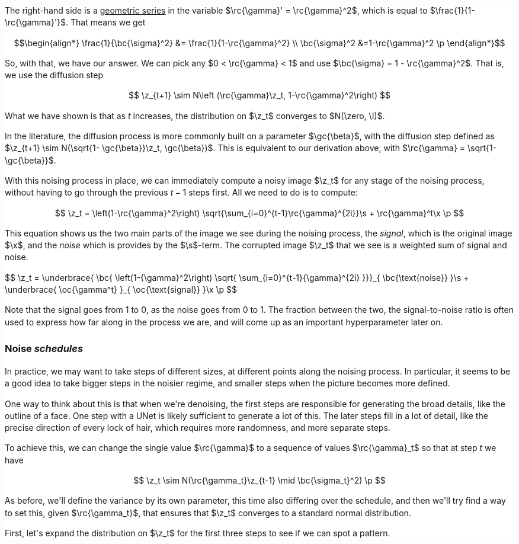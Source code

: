 The right-hand side is a [geometric series](...) in the variable $\rc{\gamma}' = \rc{\gamma}^2$, which is equal to $\frac{1}{1-\rc{\gamma}'}$. That means we get

$$\begin{align*}
\frac{1}{\bc{\sigma}^2} &= \frac{1}{1-\rc{\gamma}^2} \\
\bc{\sigma}^2 &=1-\rc{\gamma}^2 \p
\end{align*}$$

So, with that, we have our answer. We can pick any $0 < \rc{\gamma} < 1$ and use $\bc{\sigma} = 1 - \rc{\gamma}^2$. That is, we use the diffusion step

$$
\z_{t+1} \sim N\left (\rc{\gamma}\z_t, 1-\rc{\gamma}^2\right)
$$

What we have shown is that as $t$ increases, the distribution on $\z_t$ converges to  $N(\zero, \I)$.

<aside>In the literature, the diffusion process is more commonly built on a parameter $\gc{\beta}$, with the diffusion step defined as $\z_{t+1} \sim N(\sqrt{1- \gc{\beta}}\z_t, \gc{\beta})$. This is equivalent to our derivation above, with $\rc{\gamma} = \sqrt{1-\gc{\beta}}$. 
</aside>

With this noising process in place, we can immediately compute a noisy image $\z_t$ for any stage of the noising process, without having to go through the previous $t-1$ steps first. All we need to do is to compute:

$$
\z_t = \left(1-\rc{\gamma}^2\right) \sqrt{\sum_{i=0}^{t-1}\rc{\gamma}^{2i}}\s + \rc{\gamma}^t\x \p
$$

This equation shows us the two main parts of the image we see during the noising process, the _signal_, which is the original image $\x$, and the _noise_ which is provides by the $\s$-term. The corrupted image $\z_t$ that we see is a weighted sum of <span class="oc">signal</span> and <span class="bc">noise</span>.  

<p>$$
\z_t = \underbrace{ \bc{ \left(1-{\gamma}^2\right) \sqrt{ \sum_{i=0}^{t-1}{\gamma}^{2i} }}}_{ \bc{\text{noise}} }\s + \underbrace{ \oc{\gamma^t} }_{ \oc{\text{signal}} }\x \p
$$</p>

Note that the signal goes from 1 to 0, as the noise goes from 0 to 1. The fraction between the two, the signal-to-noise ratio is often used to express how far along in the process we are, and will come up as an important hyperparameter later on.

### Noise _schedules_

In practice, we may want to take steps of different sizes, at different points along the noising process. In particular, it seems to be a good idea to take bigger steps in the noisier regime, and smaller steps when the picture becomes more defined.

<aside>One way to think about this is that when we're denoising, the first steps are responsible for generating the broad details, like the outline of a face. One step with a UNet is likely sufficient to generate a lot of this. The later steps fill in a lot of detail, like the precise direction of every lock of hair, which requires more randomness, and more separate steps. 
</aside>

To achieve this, we can change the single value $\rc{\gamma}$ to a sequence of values $\rc{\gamma}_t$ so that at step $t$ we have 

$$
\z_t \sim N(\rc{\gamma_t}\z_{t-1} \mid \bc{\sigma_t}^2) \p
$$

As before, we'll define the variance by its own parameter, this time also differing over the schedule, and then we'll try find a way to set this, given $\rc{\gamma_t}$, that ensures that $\z_t$ converges to a standard normal distribution.

First, let's expand the distribution on $\z_t$ for the first three steps to see if we can spot a pattern.
